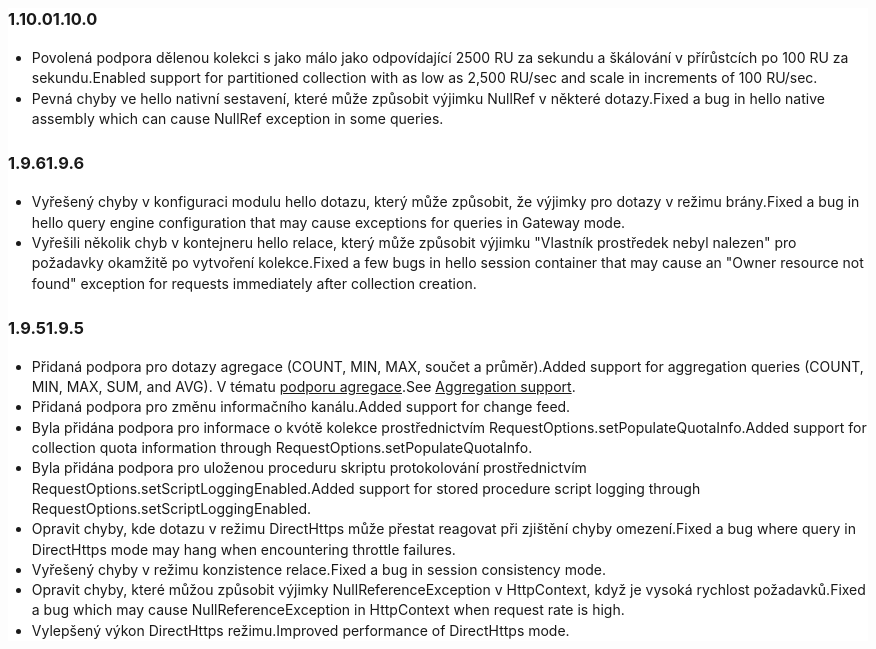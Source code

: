 ### <a name="a-name11001100"></a><span data-ttu-id="44cdd-132"><a name="1.10.0"/>1.10.0</span><span class="sxs-lookup"><span data-stu-id="44cdd-132"><a name="1.10.0"/>1.10.0</span></span>
* <span data-ttu-id="44cdd-133">Povolená podpora dělenou kolekci s jako málo jako odpovídající 2500 RU za sekundu a škálování v přírůstcích po 100 RU za sekundu.</span><span class="sxs-lookup"><span data-stu-id="44cdd-133">Enabled support for partitioned collection with as low as 2,500 RU/sec and scale in increments of 100 RU/sec.</span></span>
* <span data-ttu-id="44cdd-134">Pevná chyby ve hello nativní sestavení, které může způsobit výjimku NullRef v některé dotazy.</span><span class="sxs-lookup"><span data-stu-id="44cdd-134">Fixed a bug in hello native assembly which can cause NullRef exception in some queries.</span></span>

### <a name="a-name196196"></a><span data-ttu-id="44cdd-135"><a name="1.9.6"/>1.9.6</span><span class="sxs-lookup"><span data-stu-id="44cdd-135"><a name="1.9.6"/>1.9.6</span></span>
* <span data-ttu-id="44cdd-136">Vyřešený chyby v konfiguraci modulu hello dotazu, který může způsobit, že výjimky pro dotazy v režimu brány.</span><span class="sxs-lookup"><span data-stu-id="44cdd-136">Fixed a bug in hello query engine configuration that may cause exceptions for queries in Gateway mode.</span></span>
* <span data-ttu-id="44cdd-137">Vyřešili několik chyb v kontejneru hello relace, který může způsobit výjimku "Vlastník prostředek nebyl nalezen" pro požadavky okamžitě po vytvoření kolekce.</span><span class="sxs-lookup"><span data-stu-id="44cdd-137">Fixed a few bugs in hello session container that may cause an "Owner resource not found" exception for requests immediately after collection creation.</span></span>

### <a name="a-name195195"></a><span data-ttu-id="44cdd-138"><a name="1.9.5"/>1.9.5</span><span class="sxs-lookup"><span data-stu-id="44cdd-138"><a name="1.9.5"/>1.9.5</span></span>
* <span data-ttu-id="44cdd-139">Přidaná podpora pro dotazy agregace (COUNT, MIN, MAX, součet a průměr).</span><span class="sxs-lookup"><span data-stu-id="44cdd-139">Added support for aggregation queries (COUNT, MIN, MAX, SUM, and AVG).</span></span> <span data-ttu-id="44cdd-140">V tématu [podporu agregace](documentdb-sql-query.md#Aggregates).</span><span class="sxs-lookup"><span data-stu-id="44cdd-140">See [Aggregation support](documentdb-sql-query.md#Aggregates).</span></span>
* <span data-ttu-id="44cdd-141">Přidaná podpora pro změnu informačního kanálu.</span><span class="sxs-lookup"><span data-stu-id="44cdd-141">Added support for change feed.</span></span>
* <span data-ttu-id="44cdd-142">Byla přidána podpora pro informace o kvótě kolekce prostřednictvím RequestOptions.setPopulateQuotaInfo.</span><span class="sxs-lookup"><span data-stu-id="44cdd-142">Added support for collection quota information through RequestOptions.setPopulateQuotaInfo.</span></span>
* <span data-ttu-id="44cdd-143">Byla přidána podpora pro uloženou proceduru skriptu protokolování prostřednictvím RequestOptions.setScriptLoggingEnabled.</span><span class="sxs-lookup"><span data-stu-id="44cdd-143">Added support for stored procedure script logging through RequestOptions.setScriptLoggingEnabled.</span></span>
* <span data-ttu-id="44cdd-144">Opravit chyby, kde dotazu v režimu DirectHttps může přestat reagovat při zjištění chyby omezení.</span><span class="sxs-lookup"><span data-stu-id="44cdd-144">Fixed a bug where query in DirectHttps mode may hang when encountering throttle failures.</span></span>
* <span data-ttu-id="44cdd-145">Vyřešený chyby v režimu konzistence relace.</span><span class="sxs-lookup"><span data-stu-id="44cdd-145">Fixed a bug in session consistency mode.</span></span>
* <span data-ttu-id="44cdd-146">Opravit chyby, které můžou způsobit výjimky NullReferenceException v HttpContext, když je vysoká rychlost požadavků.</span><span class="sxs-lookup"><span data-stu-id="44cdd-146">Fixed a bug which may cause NullReferenceException in HttpContext when request rate is high.</span></span>
* <span data-ttu-id="44cdd-147">Vylepšený výkon DirectHttps režimu.</span><span class="sxs-lookup"><span data-stu-id="44cdd-147">Improved performance of DirectHttps mode.</span></span>
